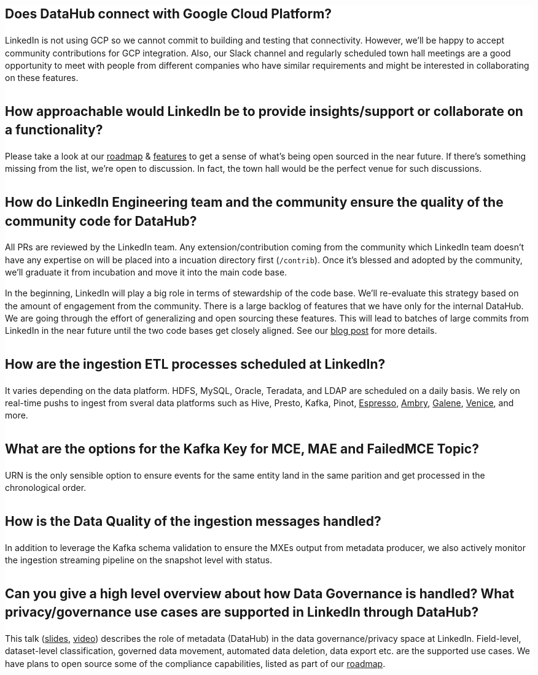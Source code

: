 ## Does DataHub connect with Google Cloud Platform?
LinkedIn is not using GCP so we cannot commit to building and testing that connectivity. However, we’ll be happy to accept community contributions for GCP integration. Also, our Slack channel and regularly scheduled town hall meetings are a good opportunity to meet with people from different companies who have similar requirements and might be interested in collaborating on these features.

## How approachable would LinkedIn be to provide insights/support or collaborate on a functionality?
Please take a look at our [roadmap](https://github.com/linkedin/datahub/blob/master/docs/roadmap.md) & [features](https://github.com/linkedin/datahub/blob/master/docs/features.md) to get a sense of what’s being open sourced in the near future. If there’s something missing from the list, we’re open to discussion. In fact, the town hall would be the perfect venue for such discussions.

## How do LinkedIn Engineering team and the community ensure the quality of the community code for DataHub?
All PRs are reviewed by the LinkedIn team. Any extension/contribution coming from the community which LinkedIn team doesn’t have any expertise on will be placed into a incuation directory first (`/contrib`). Once it’s blessed and adopted by the community, we’ll graduate it from incubation and move it into the main code base.

In the beginning, LinkedIn will play a big role in terms of stewardship of the code base. We’ll re-evaluate this strategy based on the amount of engagement from the community. There is a large backlog of features that we have only for the internal DataHub. We are going through the effort of generalizing and open sourcing these features. This will lead to batches of large commits from LinkedIn in the near future until the two code bases get closely aligned. See our [blog post](https://engineering.linkedin.com/blog/2020/open-sourcing-datahub--linkedins-metadata-search-and-discovery-p) for more details.

## How are the ingestion ETL processes scheduled at LinkedIn?
It varies depending on the data platform. HDFS, MySQL, Oracle, Teradata, and LDAP are scheduled on a daily basis. We rely on real-time pushs to ingest from sveral data platforms such as Hive, Presto, Kafka, Pinot, [Espresso](https://engineering.linkedin.com/espresso/introducing-espresso-linkedins-hot-new-distributed-document-store), [Ambry](https://github.com/linkedin/ambry), [Galene](https://engineering.linkedin.com/search/did-you-mean-galene), [Venice](https://engineering.linkedin.com/blog/2017/02/building-venice-with-apache-helix), and more.

## What are the options for the Kafka Key for MCE, MAE and FailedMCE Topic?
URN is the only sensible option to ensure events for the same entity land in the same parition and get processed in the chronological order.

## How is the Data Quality of the ingestion messages handled?
In addition to leverage the Kafka schema validation to ensure the MXEs output from metadata producer, we also actively monitor the ingestion streaming pipeline on the snapshot level with status.

## Can you give a high level overview about how Data Governance is handled? What privacy/governance use cases are supported in LinkedIn through DataHub?
This talk ([slides](https://www.slideshare.net/ShirshankaDas/taming-the-everevolving-compliance-beast-lessons-learnt-at-linkedin-strata-nyc-2017), [video](https://www.youtube.com/watch?v=O1DI0fuY8PM)) describes the role of metadata (DataHub) in the data governance/privacy space at LinkedIn. Field-level, dataset-level classification, governed data movement, automated data deletion, data export etc. are the supported use cases. We have plans to open source some of the compliance capabilities, listed as part of our [roadmap](roadmap.md).

